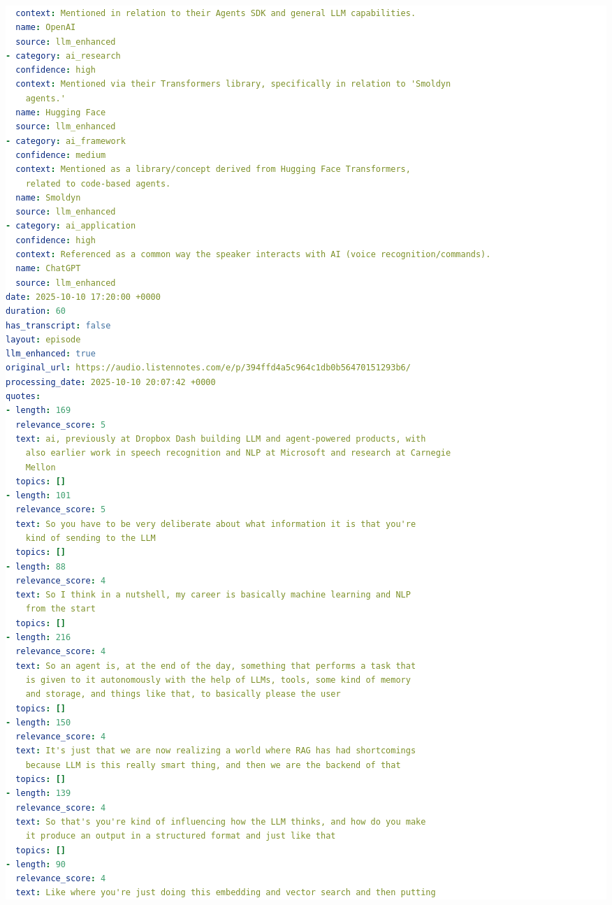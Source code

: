 ```yaml
  context: Mentioned in relation to their Agents SDK and general LLM capabilities.
  name: OpenAI
  source: llm_enhanced
- category: ai_research
  confidence: high
  context: Mentioned via their Transformers library, specifically in relation to 'Smoldyn
    agents.'
  name: Hugging Face
  source: llm_enhanced
- category: ai_framework
  confidence: medium
  context: Mentioned as a library/concept derived from Hugging Face Transformers,
    related to code-based agents.
  name: Smoldyn
  source: llm_enhanced
- category: ai_application
  confidence: high
  context: Referenced as a common way the speaker interacts with AI (voice recognition/commands).
  name: ChatGPT
  source: llm_enhanced
date: 2025-10-10 17:20:00 +0000
duration: 60
has_transcript: false
layout: episode
llm_enhanced: true
original_url: https://audio.listennotes.com/e/p/394ffd4a5c964c1db0b56470151293b6/
processing_date: 2025-10-10 20:07:42 +0000
quotes:
- length: 169
  relevance_score: 5
  text: ai, previously at Dropbox Dash building LLM and agent-powered products, with
    also earlier work in speech recognition and NLP at Microsoft and research at Carnegie
    Mellon
  topics: []
- length: 101
  relevance_score: 5
  text: So you have to be very deliberate about what information it is that you're
    kind of sending to the LLM
  topics: []
- length: 88
  relevance_score: 4
  text: So I think in a nutshell, my career is basically machine learning and NLP
    from the start
  topics: []
- length: 216
  relevance_score: 4
  text: So an agent is, at the end of the day, something that performs a task that
    is given to it autonomously with the help of LLMs, tools, some kind of memory
    and storage, and things like that, to basically please the user
  topics: []
- length: 150
  relevance_score: 4
  text: It's just that we are now realizing a world where RAG has had shortcomings
    because LLM is this really smart thing, and then we are the backend of that
  topics: []
- length: 139
  relevance_score: 4
  text: So that's you're kind of influencing how the LLM thinks, and how do you make
    it produce an output in a structured format and just like that
  topics: []
- length: 90
  relevance_score: 4
  text: Like where you're just doing this embedding and vector search and then putting
```